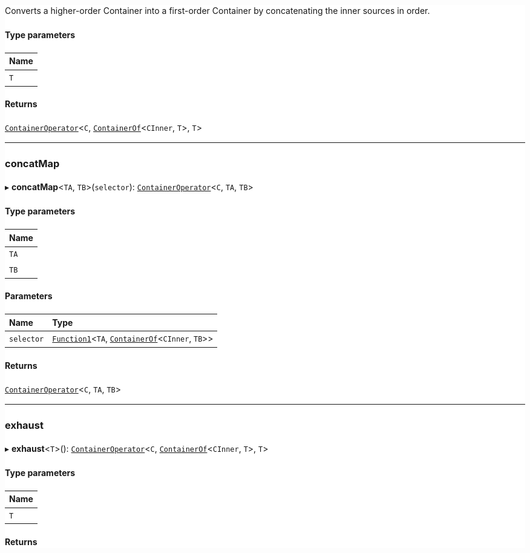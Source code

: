 Converts a higher-order Container into a first-order
Container by concatenating the inner sources in order.

#### Type parameters

| Name |
| :------ |
| `T` |

#### Returns

[`ContainerOperator`](../modules/types.md#containeroperator)<`C`, [`ContainerOf`](../modules/types.md#containerof)<`CInner`, `T`\>, `T`\>

___

### concatMap

▸ **concatMap**<`TA`, `TB`\>(`selector`): [`ContainerOperator`](../modules/types.md#containeroperator)<`C`, `TA`, `TB`\>

#### Type parameters

| Name |
| :------ |
| `TA` |
| `TB` |

#### Parameters

| Name | Type |
| :------ | :------ |
| `selector` | [`Function1`](../modules/functions.md#function1)<`TA`, [`ContainerOf`](../modules/types.md#containerof)<`CInner`, `TB`\>\> |

#### Returns

[`ContainerOperator`](../modules/types.md#containeroperator)<`C`, `TA`, `TB`\>

___

### exhaust

▸ **exhaust**<`T`\>(): [`ContainerOperator`](../modules/types.md#containeroperator)<`C`, [`ContainerOf`](../modules/types.md#containerof)<`CInner`, `T`\>, `T`\>

#### Type parameters

| Name |
| :------ |
| `T` |

#### Returns
